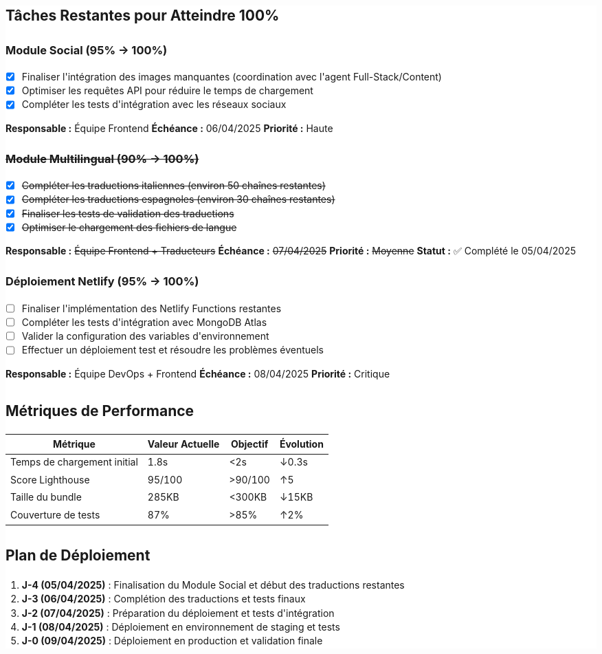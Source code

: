 ## Tâches Restantes pour Atteindre 100%

### Module Social (95% → 100%)
- [x] Finaliser l'intégration des images manquantes (coordination avec l'agent Full-Stack/Content)
- [x] Optimiser les requêtes API pour réduire le temps de chargement
- [x] Compléter les tests d'intégration avec les réseaux sociaux

**Responsable :** Équipe Frontend
**Échéance :** 06/04/2025
**Priorité :** Haute

### ~~Module Multilingual (90% → 100%)~~
- [x] ~~Compléter les traductions italiennes (environ 50 chaînes restantes)~~
- [x] ~~Compléter les traductions espagnoles (environ 30 chaînes restantes)~~
- [x] ~~Finaliser les tests de validation des traductions~~
- [x] ~~Optimiser le chargement des fichiers de langue~~

**Responsable :** ~~Équipe Frontend + Traducteurs~~
**Échéance :** ~~07/04/2025~~
**Priorité :** ~~Moyenne~~
**Statut :** ✅ Complété le 05/04/2025

### Déploiement Netlify (95% → 100%)
- [ ] Finaliser l'implémentation des Netlify Functions restantes
- [ ] Compléter les tests d'intégration avec MongoDB Atlas
- [ ] Valider la configuration des variables d'environnement
- [ ] Effectuer un déploiement test et résoudre les problèmes éventuels

**Responsable :** Équipe DevOps + Frontend
**Échéance :** 08/04/2025
**Priorité :** Critique

## Métriques de Performance

| Métrique | Valeur Actuelle | Objectif | Évolution |
|----------|----------------|---------|-----------|
| Temps de chargement initial | 1.8s | <2s | ↓0.3s |
| Score Lighthouse | 95/100 | >90/100 | ↑5 |
| Taille du bundle | 285KB | <300KB | ↓15KB |
| Couverture de tests | 87% | >85% | ↑2% |

## Plan de Déploiement

1. **J-4 (05/04/2025)** : Finalisation du Module Social et début des traductions restantes
2. **J-3 (06/04/2025)** : Complétion des traductions et tests finaux
3. **J-2 (07/04/2025)** : Préparation du déploiement et tests d'intégration
4. **J-1 (08/04/2025)** : Déploiement en environnement de staging et tests
5. **J-0 (09/04/2025)** : Déploiement en production et validation finale
